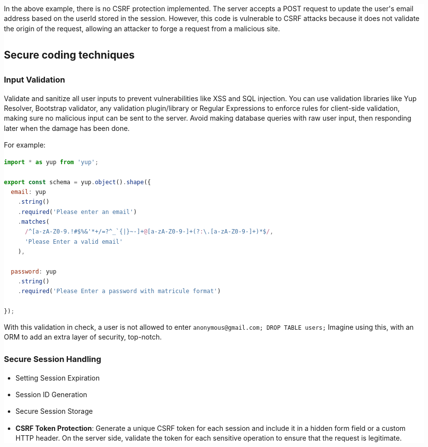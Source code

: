 ```javascript
```

In the above example, there is no CSRF protection implemented. The server accepts a POST request to update the user's email address based on the userId stored in the session. However, this code is vulnerable to CSRF attacks because it does not validate the origin of the request, allowing an attacker to forge a request from a malicious site.

## Secure coding techniques

### Input Validation

  Validate and sanitize all user inputs to prevent vulnerabilities like XSS and SQL injection.
  You can use validation libraries like Yup Resolver, Bootstrap validator, any validation plugin/library or Regular Expressions to enforce rules for client-side validation, making sure no malicious input can be sent to the server.
  Avoid making database queries with raw user input, then responding later when the damage has been done.

  For example:

  ```javascript
  import * as yup from 'yup';
  
  export const schema = yup.object().shape({
    email: yup
      .string()
      .required('Please enter an email')
      .matches(
        /^[a-zA-Z0-9.!#$%&'*+/=?^_`{|}~-]+@[a-zA-Z0-9-]+(?:\.[a-zA-Z0-9-]+)*$/,
        'Please Enter a valid email'
      ),
    
    password: yup
      .string()
      .required('Please Enter a password with matricule format')

  });

  ```

  With this validation in check, a user is not allowed to enter `anonymous@gmail.com; DROP TABLE users;`
  Imagine using this, with an ORM to add an extra layer of security, top-notch.

### Secure Session Handling

- Setting Session Expiration

- Session ID Generation

- Secure Session Storage

- **CSRF Token Protection**: Generate a unique CSRF token for each session and include it in a hidden form field or a custom HTTP header. On the server side, validate the token for each sensitive operation to ensure that the request is legitimate.
